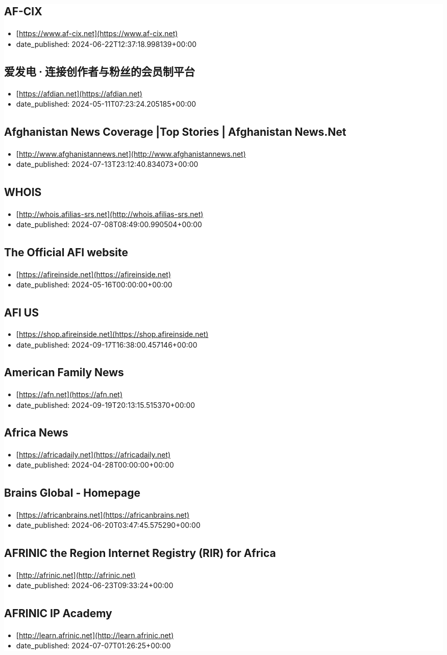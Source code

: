  ## AF-CIX
 - [https://www.af-cix.net](https://www.af-cix.net)
 - date_published: 2024-06-22T12:37:18.998139+00:00

 ## 爱发电 · 连接创作者与粉丝的会员制平台
 - [https://afdian.net](https://afdian.net)
 - date_published: 2024-05-11T07:23:24.205185+00:00

 ## Afghanistan News Coverage |Top Stories | Afghanistan News.Net
 - [http://www.afghanistannews.net](http://www.afghanistannews.net)
 - date_published: 2024-07-13T23:12:40.834073+00:00

 ## WHOIS
 - [http://whois.afilias-srs.net](http://whois.afilias-srs.net)
 - date_published: 2024-07-08T08:49:00.990504+00:00

 ## The Official AFI website
 - [https://afireinside.net](https://afireinside.net)
 - date_published: 2024-05-16T00:00:00+00:00

 ## AFI US
 - [https://shop.afireinside.net](https://shop.afireinside.net)
 - date_published: 2024-09-17T16:38:00.457146+00:00

 ## American Family News
 - [https://afn.net](https://afn.net)
 - date_published: 2024-09-19T20:13:15.515370+00:00

 ## Africa News
 - [https://africadaily.net](https://africadaily.net)
 - date_published: 2024-04-28T00:00:00+00:00

 ## Brains Global - Homepage
 - [https://africanbrains.net](https://africanbrains.net)
 - date_published: 2024-06-20T03:47:45.575290+00:00

 ## AFRINIC the Region Internet Registry (RIR) for Africa
 - [http://afrinic.net](http://afrinic.net)
 - date_published: 2024-06-23T09:33:24+00:00

 ## AFRINIC IP Academy
 - [http://learn.afrinic.net](http://learn.afrinic.net)
 - date_published: 2024-07-07T01:26:25+00:00

